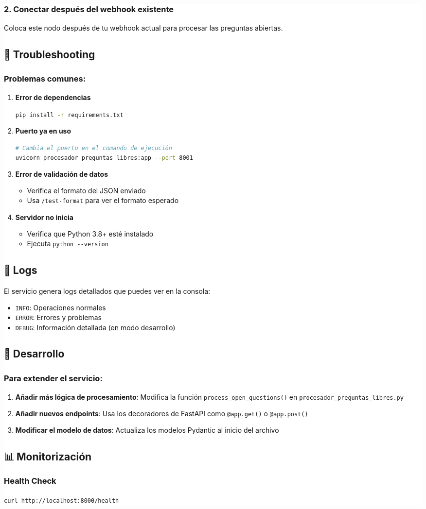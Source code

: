 ### 2. Conectar después del webhook existente
Coloca este nodo después de tu webhook actual para procesar las preguntas abiertas.

## 🐛 Troubleshooting

### Problemas comunes:

1. **Error de dependencias**
   ```bash
   pip install -r requirements.txt
   ```

2. **Puerto ya en uso**
   ```bash
   # Cambia el puerto en el comando de ejecución
   uvicorn procesador_preguntas_libres:app --port 8001
   ```

3. **Error de validación de datos**
   - Verifica el formato del JSON enviado
   - Usa `/test-format` para ver el formato esperado

4. **Servidor no inicia**
   - Verifica que Python 3.8+ esté instalado
   - Ejecuta `python --version`

## 📝 Logs

El servicio genera logs detallados que puedes ver en la consola:
- `INFO`: Operaciones normales
- `ERROR`: Errores y problemas
- `DEBUG`: Información detallada (en modo desarrollo)

## 🔄 Desarrollo

### Para extender el servicio:

1. **Añadir más lógica de procesamiento**:
   Modifica la función `process_open_questions()` en `procesador_preguntas_libres.py`

2. **Añadir nuevos endpoints**:
   Usa los decoradores de FastAPI como `@app.get()` o `@app.post()`

3. **Modificar el modelo de datos**:
   Actualiza los modelos Pydantic al inicio del archivo

## 📊 Monitorización

### Health Check
```bash
curl http://localhost:8000/health
```
